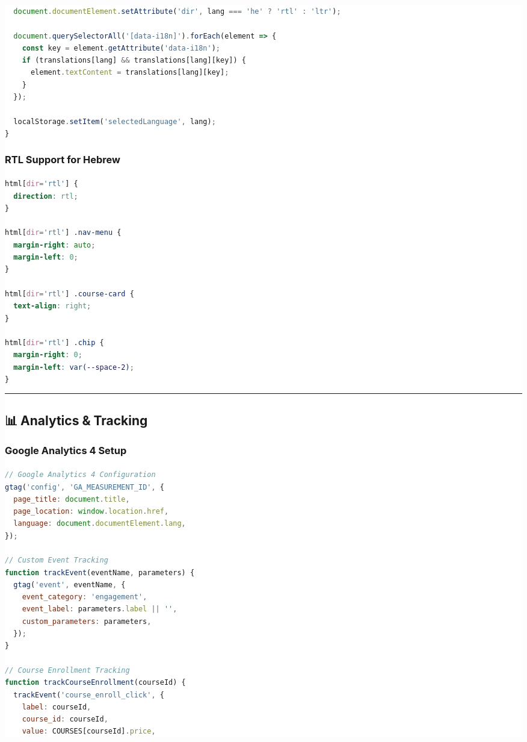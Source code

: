 ```javascript
  document.documentElement.setAttribute('dir', lang === 'he' ? 'rtl' : 'ltr');

  document.querySelectorAll('[data-i18n]').forEach(element => {
    const key = element.getAttribute('data-i18n');
    if (translations[lang] && translations[lang][key]) {
      element.textContent = translations[lang][key];
    }
  });

  localStorage.setItem('selectedLanguage', lang);
}
```

### **RTL Support for Hebrew**

```css
html[dir='rtl'] {
  direction: rtl;
}

html[dir='rtl'] .nav-menu {
  margin-right: auto;
  margin-left: 0;
}

html[dir='rtl'] .course-card {
  text-align: right;
}

html[dir='rtl'] .chip {
  margin-right: 0;
  margin-left: var(--space-2);
}
```

---

## 📊 **Analytics & Tracking**

### **Google Analytics 4 Setup**

```javascript
// Google Analytics 4 Configuration
gtag('config', 'GA_MEASUREMENT_ID', {
  page_title: document.title,
  page_location: window.location.href,
  language: document.documentElement.lang,
});

// Custom Event Tracking
function trackEvent(eventName, parameters) {
  gtag('event', eventName, {
    event_category: 'engagement',
    event_label: parameters.label || '',
    custom_parameters: parameters,
  });
}

// Course Enrollment Tracking
function trackCourseEnrollment(courseId) {
  trackEvent('course_enroll_click', {
    label: courseId,
    course_id: courseId,
    value: COURSES[courseId].price,
```
